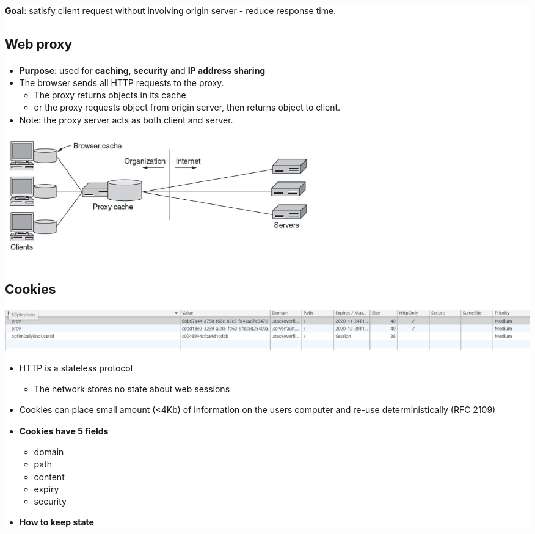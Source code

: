 **Goal**: satisfy client request without involving origin server - reduce response time.

## Web proxy

- **Purpose**: used for **caching**, **security** and **IP address sharing**
- The browser sends all HTTP requests to the proxy. 
  - The proxy returns objects in its cache 
  - or the proxy requests object from origin server, then returns object to client.
- Note: the proxy server acts as both client and server.

<img src="Note.assets/image-20200623230401603.png" alt="image-20200623230401603" style="zoom:50%;" />

## Cookies

![image-20200623231046428](Note.assets/image-20200623231046428.png)

- HTTP is a stateless protocol

  - The network stores no state about web sessions

- Cookies can place small amount (<4Kb) of information on the users computer and re-use deterministically (RFC 2109)

- **Cookies have 5 fields**

  - domain
  - path
  - content
  - expiry
  - security

- **How to keep state**

